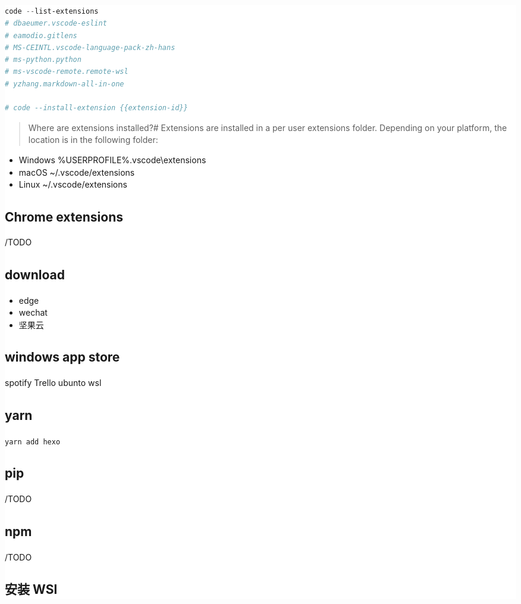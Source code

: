 ```powershell
code --list-extensions
# dbaeumer.vscode-eslint
# eamodio.gitlens
# MS-CEINTL.vscode-language-pack-zh-hans
# ms-python.python
# ms-vscode-remote.remote-wsl
# yzhang.markdown-all-in-one

# code --install-extension {{extension-id}}
```

> Where are extensions installed?#
Extensions are installed in a per user extensions folder. Depending on your platform, the location is in the following folder:

- Windows %USERPROFILE%\.vscode\extensions
- macOS ~/.vscode/extensions
- Linux ~/.vscode/extensions

## Chrome extensions

/TODO

## download

- edge
- wechat
- 坚果云

## windows app store

spotify
Trello
ubunto wsl

## yarn

```bash
yarn add hexo
```

## pip

/TODO

## npm

/TODO

## 安装 WSl
